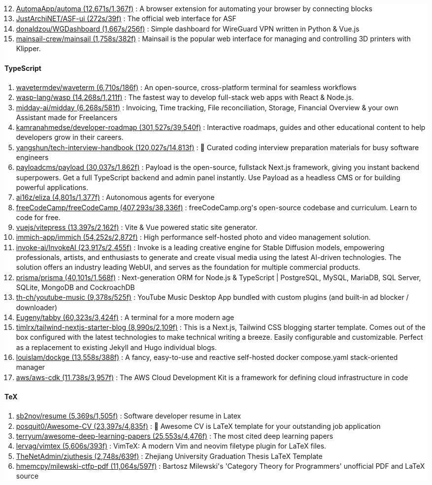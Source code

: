 12. [AutomaApp/automa (12,671s/1,367f)](https://github.com/AutomaApp/automa) : A browser extension for automating your browser by connecting blocks
13. [JustArchiNET/ASF-ui (272s/39f)](https://github.com/JustArchiNET/ASF-ui) : The official web interface for ASF
14. [donaldzou/WGDashboard (1,667s/256f)](https://github.com/donaldzou/WGDashboard) : Simple dashboard for WireGuard VPN written in Python & Vue.js
15. [mainsail-crew/mainsail (1,758s/382f)](https://github.com/mainsail-crew/mainsail) : Mainsail is the popular web interface for managing and controlling 3D printers with Klipper.

#### TypeScript
1. [wavetermdev/waveterm (6,710s/186f)](https://github.com/wavetermdev/waveterm) : An open-source, cross-platform terminal for seamless workflows
2. [wasp-lang/wasp (14,268s/1,211f)](https://github.com/wasp-lang/wasp) : The fastest way to develop full-stack web apps with React & Node.js.
3. [midday-ai/midday (6,268s/581f)](https://github.com/midday-ai/midday) : Invoicing, Time tracking, File reconciliation, Storage, Financial Overview & your own Assistant made for Freelancers
4. [kamranahmedse/developer-roadmap (301,527s/39,540f)](https://github.com/kamranahmedse/developer-roadmap) : Interactive roadmaps, guides and other educational content to help developers grow in their careers.
5. [yangshun/tech-interview-handbook (120,027s/14,813f)](https://github.com/yangshun/tech-interview-handbook) : 💯 Curated coding interview preparation materials for busy software engineers
6. [payloadcms/payload (30,037s/1,862f)](https://github.com/payloadcms/payload) : Payload is the open-source, fullstack Next.js framework, giving you instant backend superpowers. Get a full TypeScript backend and admin panel instantly. Use Payload as a headless CMS or for building powerful applications.
7. [ai16z/eliza (4,801s/1,377f)](https://github.com/ai16z/eliza) : Autonomous agents for everyone
8. [freeCodeCamp/freeCodeCamp (407,293s/38,336f)](https://github.com/freeCodeCamp/freeCodeCamp) : freeCodeCamp.org's open-source codebase and curriculum. Learn to code for free.
9. [vuejs/vitepress (13,397s/2,162f)](https://github.com/vuejs/vitepress) : Vite & Vue powered static site generator.
10. [immich-app/immich (54,252s/2,872f)](https://github.com/immich-app/immich) : High performance self-hosted photo and video management solution.
11. [invoke-ai/InvokeAI (23,917s/2,455f)](https://github.com/invoke-ai/InvokeAI) : Invoke is a leading creative engine for Stable Diffusion models, empowering professionals, artists, and enthusiasts to generate and create visual media using the latest AI-driven technologies. The solution offers an industry leading WebUI, and serves as the foundation for multiple commercial products.
12. [prisma/prisma (40,101s/1,568f)](https://github.com/prisma/prisma) : Next-generation ORM for Node.js & TypeScript | PostgreSQL, MySQL, MariaDB, SQL Server, SQLite, MongoDB and CockroachDB
13. [th-ch/youtube-music (9,378s/525f)](https://github.com/th-ch/youtube-music) : YouTube Music Desktop App bundled with custom plugins (and built-in ad blocker / downloader)
14. [Eugeny/tabby (60,323s/3,424f)](https://github.com/Eugeny/tabby) : A terminal for a more modern age
15. [timlrx/tailwind-nextjs-starter-blog (8,990s/2,109f)](https://github.com/timlrx/tailwind-nextjs-starter-blog) : This is a Next.js, Tailwind CSS blogging starter template. Comes out of the box configured with the latest technologies to make technical writing a breeze. Easily configurable and customizable. Perfect as a replacement to existing Jekyll and Hugo individual blogs.
16. [louislam/dockge (13,558s/388f)](https://github.com/louislam/dockge) : A fancy, easy-to-use and reactive self-hosted docker compose.yaml stack-oriented manager
17. [aws/aws-cdk (11,738s/3,957f)](https://github.com/aws/aws-cdk) : The AWS Cloud Development Kit is a framework for defining cloud infrastructure in code

#### TeX
1. [sb2nov/resume (5,369s/1,505f)](https://github.com/sb2nov/resume) : Software developer resume in Latex
2. [posquit0/Awesome-CV (23,397s/4,835f)](https://github.com/posquit0/Awesome-CV) : 📄 Awesome CV is LaTeX template for your outstanding job application
3. [terryum/awesome-deep-learning-papers (25,553s/4,476f)](https://github.com/terryum/awesome-deep-learning-papers) : The most cited deep learning papers
4. [lervag/vimtex (5,606s/393f)](https://github.com/lervag/vimtex) : VimTeX: A modern Vim and neovim filetype plugin for LaTeX files.
5. [TheNetAdmin/zjuthesis (2,748s/639f)](https://github.com/TheNetAdmin/zjuthesis) : Zhejiang University Graduation Thesis LaTeX Template
6. [hmemcpy/milewski-ctfp-pdf (11,064s/597f)](https://github.com/hmemcpy/milewski-ctfp-pdf) : Bartosz Milewski's 'Category Theory for Programmers' unofficial PDF and LaTeX source